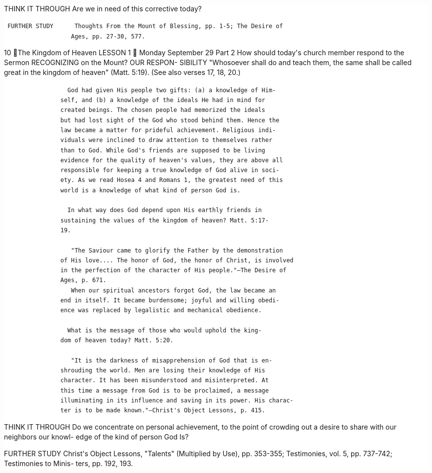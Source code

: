 THINK IT THROUGH         Are we in need of this corrective today?

     FURTHER STUDY      Thoughts From the Mount of Blessing, pp. 1-5; The Desire of
                       Ages, pp. 27-30, 577.

10
The Kingdom of Heaven            LESSON 1                            ❑ Monday
                                                                   September 29
            Part 2   How should today's church member respond to the Sermon
     RECOGNIZING on the Mount?
     OUR RESPON-
          SIBILITY   "Whosoever shall do and teach them, the same shall be
                   called great in the kingdom of heaven" (Matt. 5:19). (See also
                   verses 17, 18, 20.)

                      God had given His people two gifts: (a) a knowledge of Him-
                    self, and (b) a knowledge of the ideals He had in mind for
                    created beings. The chosen people had memorized the ideals
                    but had lost sight of the God who stood behind them. Hence the
                    law became a matter for prideful achievement. Religious indi-
                    viduals were inclined to draw attention to themselves rather
                    than to God. While God's friends are supposed to be living
                    evidence for the quality of heaven's values, they are above all
                    responsible for keeping a true knowledge of God alive in soci-
                    ety. As we read Hosea 4 and Romans 1, the greatest need of this
                    world is a knowledge of what kind of person God is.

                      In what way does God depend upon His earthly friends in
                    sustaining the values of the kingdom of heaven? Matt. 5:17-
                    19.

                       "The Saviour came to glorify the Father by the demonstration
                    of His love.... The honor of God, the honor of Christ, is involved
                    in the perfection of the character of His people."—The Desire of
                    Ages, p. 671.
                       When our spiritual ancestors forgot God, the law became an
                    end in itself. It became burdensome; joyful and willing obedi-
                    ence was replaced by legalistic and mechanical obedience.

                      What is the message of those who would uphold the king-
                    dom of heaven today? Matt. 5:20.

                       "It is the darkness of misapprehension of God that is en-
                    shrouding the world. Men are losing their knowledge of His
                    character. It has been misunderstood and misinterpreted. At
                    this time a message from God is to be proclaimed, a message
                    illuminating in its influence and saving in its power. His charac-
                    ter is to be made known."—Christ's Object Lessons, p. 415.

THINK IT THROUGH      Do we concentrate on personal achievement, to the point of
                    crowding out a desire to share with our neighbors our knowl-
                    edge of the kind of person God Is?

  FURTHER STUDY       Christ's Object Lessons, "Talents" (Multiplied by Use), pp.
                    353-355; Testimonies, vol. 5, pp. 737-742; Testimonies to Minis-
                    ters, pp. 192, 193.
